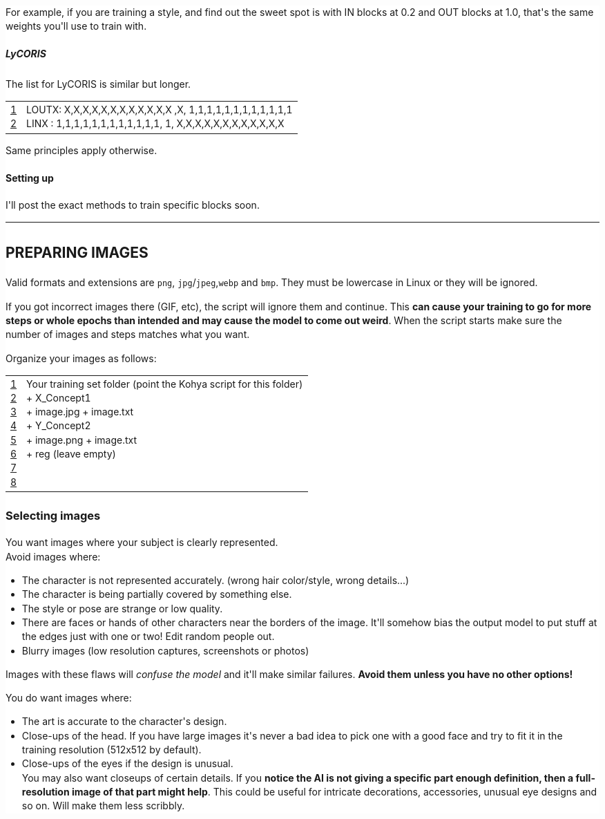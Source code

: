 For example, if you are training a style, and find out the sweet spot is with IN blocks at 0.2 and OUT blocks at 1.0, that's the same weights you'll use to train with.

##### LyCORIS

The list for LyCORIS is similar but longer.  

|   |   |
|---|---|
|[1](https://rentry.org/59xed3#L-6-1)<br>[2](https://rentry.org/59xed3#L-6-2)|LOUTX: X,X,X,X,X,X,X,X,X,X,X,X ,X, 1,1,1,1,1,1,1,1,1,1,1,1<br>LINX : 1,1,1,1,1,1,1,1,1,1,1,1, 1, X,X,X,X,X,X,X,X,X,X,X,X|

Same principles apply otherwise.

#### Setting up

I'll post the exact methods to train specific blocks soon.

---

## PREPARING IMAGES

Valid formats and extensions are `png`, `jpg`/`jpeg`,`webp` and `bmp`. They must be lowercase in Linux or they will be ignored.

If you got incorrect images there (GIF, etc), the script will ignore them and continue. This **can cause your training to go for more steps or whole epochs than intended and may cause the model to come out weird**. When the script starts make sure the number of images and steps matches what you want.

Organize your images as follows:  

|   |   |
|---|---|
|[1](https://rentry.org/59xed3#L-7-1)<br>[2](https://rentry.org/59xed3#L-7-2)<br>[3](https://rentry.org/59xed3#L-7-3)<br>[4](https://rentry.org/59xed3#L-7-4)<br>[5](https://rentry.org/59xed3#L-7-5)<br>[6](https://rentry.org/59xed3#L-7-6)<br>[7](https://rentry.org/59xed3#L-7-7)<br>[8](https://rentry.org/59xed3#L-7-8)|Your training set folder (point the Kohya script for this folder)<br>+ X_Concept1<br>    + image.jpg    + image.txt<br>+ Y_Concept2<br>    + image.png    + image.txt<br>+ reg (leave empty)|

### Selecting images

You want images where your subject is clearly represented.  
Avoid images where:

- The character is not represented accurately. (wrong hair color/style, wrong details...)
- The character is being partially covered by something else.
- The style or pose are strange or low quality.
- There are faces or hands of other characters near the borders of the image. It'll somehow bias the output model to put stuff at the edges just with one or two! Edit random people out.
- Blurry images (low resolution captures, screenshots or photos)

Images with these flaws will _confuse the model_ and it'll make similar failures. **Avoid them unless you have no other options!**

You do want images where:

- The art is accurate to the character's design.
- Close-ups of the head. If you have large images it's never a bad idea to pick one with a good face and try to fit it in the training resolution (512x512 by default).
- Close-ups of the eyes if the design is unusual.  
    You may also want closeups of certain details. If you **notice the AI is not giving a specific part enough definition, then a full-resolution image of that part might help**. This could be useful for intricate decorations, accessories, unusual eye designs and so on. Will make them less scribbly.
